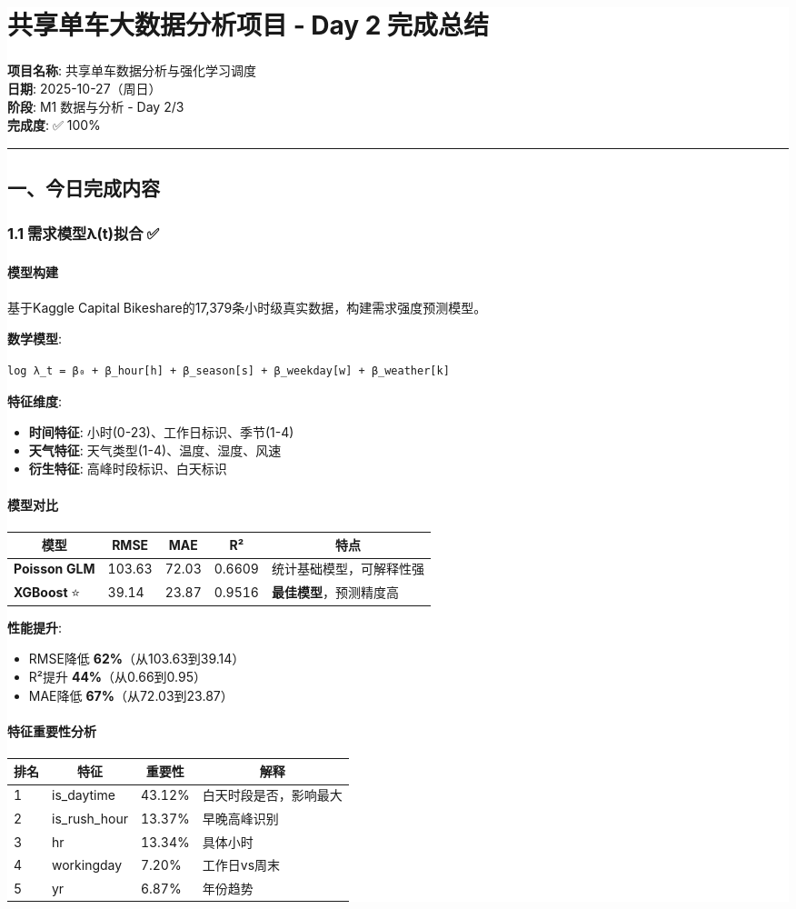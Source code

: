 # 共享单车大数据分析项目 - Day 2 完成总结

**项目名称**: 共享单车数据分析与强化学习调度  
**日期**: 2025-10-27（周日）  
**阶段**: M1 数据与分析 - Day 2/3  
**完成度**: ✅ 100%

---

## 一、今日完成内容

### 1.1 需求模型λ(t)拟合 ✅

#### **模型构建**
基于Kaggle Capital Bikeshare的17,379条小时级真实数据，构建需求强度预测模型。

**数学模型**:
```
log λ_t = β₀ + β_hour[h] + β_season[s] + β_weekday[w] + β_weather[k]
```

**特征维度**:
- **时间特征**: 小时(0-23)、工作日标识、季节(1-4)
- **天气特征**: 天气类型(1-4)、温度、湿度、风速
- **衍生特征**: 高峰时段标识、白天标识

#### **模型对比**

| 模型 | RMSE | MAE | R² | 特点 |
|------|------|-----|-----|------|
| **Poisson GLM** | 103.63 | 72.03 | 0.6609 | 统计基础模型，可解释性强 |
| **XGBoost** ⭐ | 39.14 | 23.87 | 0.9516 | **最佳模型**，预测精度高 |

**性能提升**:
- RMSE降低 **62%**（从103.63到39.14）
- R²提升 **44%**（从0.66到0.95）
- MAE降低 **67%**（从72.03到23.87）

#### **特征重要性分析**

| 排名 | 特征 | 重要性 | 解释 |
|------|------|--------|------|
| 1 | is_daytime | 43.12% | 白天时段是否，影响最大 |
| 2 | is_rush_hour | 13.37% | 早晚高峰识别 |
| 3 | hr | 13.34% | 具体小时 |
| 4 | workingday | 7.20% | 工作日vs周末 |
| 5 | yr | 6.87% | 年份趋势 |
